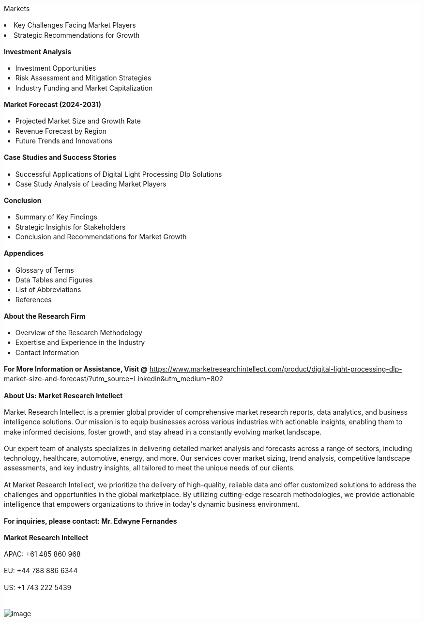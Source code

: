 Markets</li><li>Key Challenges Facing Market Players</li><li>Strategic Recommendations for Growth</li></ul><p><strong>Investment Analysis</strong></p><ul><li>Investment Opportunities</li><li>Risk Assessment and Mitigation Strategies</li><li>Industry Funding and Market Capitalization</li></ul><p><strong>Market Forecast (2024-2031)</strong></p><ul><li>Projected Market Size and Growth Rate</li><li>Revenue Forecast by Region</li><li>Future Trends and Innovations</li></ul><p><strong>Case Studies and Success Stories</strong></p><ul><li>Successful Applications of Digital Light Processing Dlp Solutions</li><li>Case Study Analysis of Leading Market Players</li></ul><p><strong>Conclusion</strong></p><ul><li>Summary of Key Findings</li><li>Strategic Insights for Stakeholders</li><li>Conclusion and Recommendations for Market Growth</li></ul><p><strong>Appendices</strong></p><ul><li>Glossary of Terms</li><li>Data Tables and Figures</li><li>List of Abbreviations</li><li>References</li></ul><p><strong>About the Research Firm</strong></p><ul><li>Overview of the Research Methodology</li><li>Expertise and Experience in the Industry</li><li>Contact Information</li></ul></div><div class="article-main__content" data-test-id="publishing-text-block"><p><span class="font-[700]"><strong>For More Information or Assistance, Visit @</strong>&nbsp;<a href="https://www.marketresearchintellect.com/product/digital-light-processing-dlp-market-size-and-forecast/?utm_source=Linkedin&utm_medium=802">https://www.marketresearchintellect.com/product/digital-light-processing-dlp-market-size-and-forecast/?utm_source=Linkedin&utm_medium=802</a></span></p><p><strong>About Us: Market Research Intellect</strong></p><p>Market Research Intellect is a premier global provider of comprehensive market research reports, data analytics, and business intelligence solutions. Our mission is to equip businesses across various industries with actionable insights, enabling them to make informed decisions, foster growth, and stay ahead in a constantly evolving market landscape.</p><p>Our expert team of analysts specializes in delivering detailed market analysis and forecasts across a range of sectors, including technology, healthcare, automotive, energy, and more. Our services cover market sizing, trend analysis, competitive landscape assessments, and key industry insights, all tailored to meet the unique needs of our clients.</p><p>At Market Research Intellect, we prioritize the delivery of high-quality, reliable data and offer customized solutions to address the challenges and opportunities in the global marketplace. By utilizing cutting-edge research methodologies, we provide actionable intelligence that empowers organizations to thrive in today's dynamic business environment.</p><p><strong>For inquiries, please contact: Mr. Edwyne Fernandes</strong></p><p><strong>Market Research Intellect</strong></p><p>APAC: +61 485 860 968</p><p>EU: +44 788 886 6344</p><p>US: +1 743 222 5439</p></div><div class="article-main__content" data-test-id="publishing-text-block">&nbsp;</div>
![image](https://github.com/user-attachments/assets/0c382cfc-ee13-4e1f-8722-f099ad18388a)
